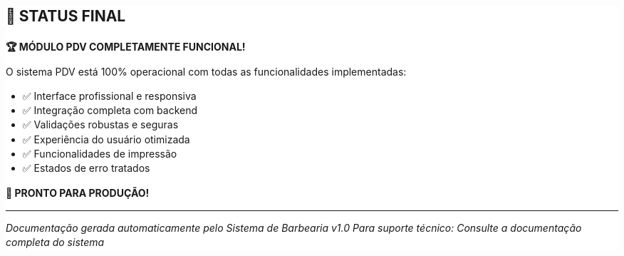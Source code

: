 ## 🎉 **STATUS FINAL**

**🏆 MÓDULO PDV COMPLETAMENTE FUNCIONAL!**

O sistema PDV está 100% operacional com todas as funcionalidades implementadas:
- ✅ Interface profissional e responsiva
- ✅ Integração completa com backend
- ✅ Validações robustas e seguras
- ✅ Experiência do usuário otimizada
- ✅ Funcionalidades de impressão
- ✅ Estados de erro tratados

**🚀 PRONTO PARA PRODUÇÃO!**

---

*Documentação gerada automaticamente pelo Sistema de Barbearia v1.0*
*Para suporte técnico: Consulte a documentação completa do sistema*